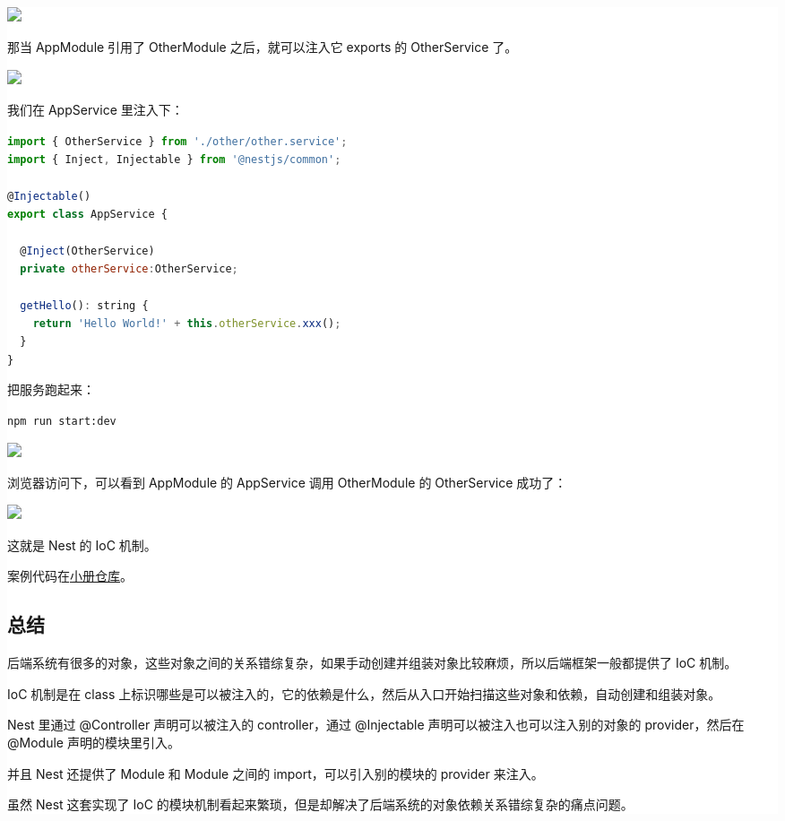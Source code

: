 ![](//liushuaiyang.oss-cn-shanghai.aliyuncs.com/nest-docs/image/第05章-21.png)

那当 AppModule 引用了 OtherModule 之后，就可以注入它 exports 的 OtherService 了。

![](//liushuaiyang.oss-cn-shanghai.aliyuncs.com/nest-docs/image/第05章-22.png)

我们在 AppService 里注入下：

```javascript
import { OtherService } from './other/other.service';
import { Inject, Injectable } from '@nestjs/common';

@Injectable()
export class AppService {

  @Inject(OtherService)
  private otherService:OtherService;

  getHello(): string {
    return 'Hello World!' + this.otherService.xxx();
  }
}

```
把服务跑起来：

```
npm run start:dev
```
![](//liushuaiyang.oss-cn-shanghai.aliyuncs.com/nest-docs/image/第05章-23.png)


浏览器访问下，可以看到 AppModule 的 AppService 调用 OtherModule 的 OtherService 成功了：

![](//liushuaiyang.oss-cn-shanghai.aliyuncs.com/nest-docs/image/第05章-24.png)

这就是 Nest 的 IoC 机制。

案例代码在[小册仓库](https://github.com/QuarkGluonPlasma/nestjs-course-code/tree/main/nest-ioc)。
## 总结

后端系统有很多的对象，这些对象之间的关系错综复杂，如果手动创建并组装对象比较麻烦，所以后端框架一般都提供了 IoC 机制。

IoC 机制是在 class 上标识哪些是可以被注入的，它的依赖是什么，然后从入口开始扫描这些对象和依赖，自动创建和组装对象。

Nest 里通过 @Controller 声明可以被注入的 controller，通过 @Injectable 声明可以被注入也可以注入别的对象的 provider，然后在 @Module 声明的模块里引入。

并且 Nest 还提供了 Module 和 Module 之间的 import，可以引入别的模块的 provider 来注入。

虽然 Nest 这套实现了 IoC 的模块机制看起来繁琐，但是却解决了后端系统的对象依赖关系错综复杂的痛点问题。
